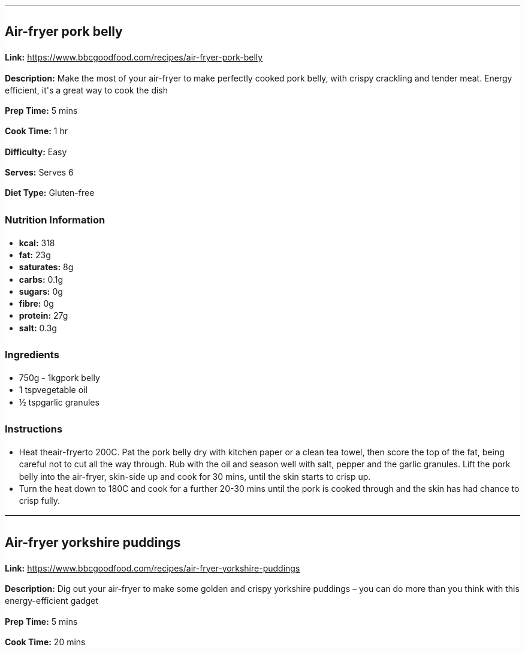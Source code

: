 
---

## Air-fryer pork belly
**Link:** https://www.bbcgoodfood.com/recipes/air-fryer-pork-belly

**Description:** Make the most of your air-fryer to make perfectly cooked pork belly, with crispy crackling and tender meat. Energy efficient, it's a great way to cook the dish

**Prep Time:** 5 mins

**Cook Time:** 1 hr

**Difficulty:** Easy

**Serves:** Serves 6

**Diet Type:** Gluten-free

### Nutrition Information
- **kcal:** 318
- **fat:** 23g
- **saturates:** 8g
- **carbs:** 0.1g
- **sugars:** 0g
- **fibre:** 0g
- **protein:** 27g
- **salt:** 0.3g

### Ingredients
- 750g - 1kgpork belly
- 1 tspvegetable oil
- ½ tspgarlic granules

### Instructions
- Heat theair-fryerto 200C. Pat the pork belly dry with kitchen paper or a clean tea towel, then score the top of the fat, being careful not to cut all the way through. Rub with the oil and season well with salt, pepper and the garlic granules. Lift the pork belly into the air-fryer, skin-side up and cook for 30 mins, until the skin starts to crisp up.
- Turn the heat down to 180C and cook for a further 20-30 mins until the pork is cooked through and the skin has had chance to crisp fully.


---

## Air-fryer yorkshire puddings
**Link:** https://www.bbcgoodfood.com/recipes/air-fryer-yorkshire-puddings

**Description:** Dig out your air-fryer to make some golden and crispy yorkshire puddings – you can do more than you think with this energy-efficient gadget

**Prep Time:** 5 mins

**Cook Time:** 20 mins
